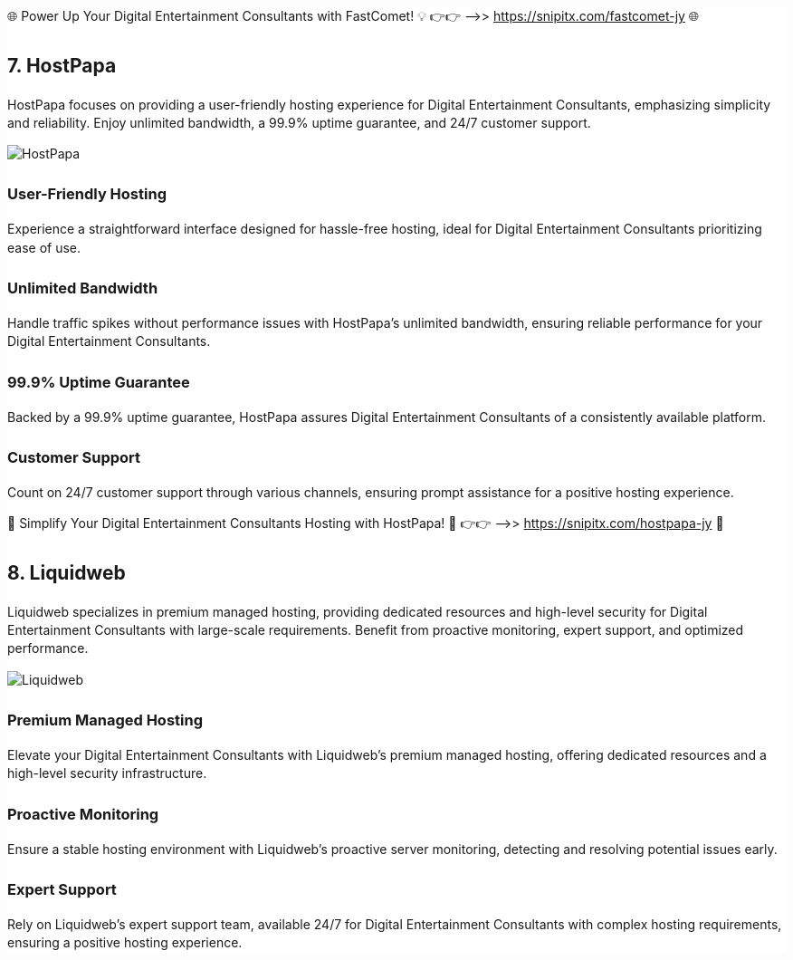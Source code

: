 🌐 Power Up Your Digital Entertainment Consultants with FastComet! 💡
👉👉 -->> https://snipitx.com/fastcomet-jy 🌐

## 7. HostPapa

HostPapa focuses on providing a user-friendly hosting experience for Digital Entertainment Consultants, emphasizing simplicity and reliability. Enjoy unlimited bandwidth, a 99.9% uptime guarantee, and 24/7 customer support.

![HostPapa](https://i.imgur.com/ouDTkvl.jpeg "HostPapa Hosting")

### User-Friendly Hosting
Experience a straightforward interface designed for hassle-free hosting, ideal for Digital Entertainment Consultants prioritizing ease of use.

### Unlimited Bandwidth
Handle traffic spikes without performance issues with HostPapa’s unlimited bandwidth, ensuring reliable performance for your Digital Entertainment Consultants.

### 99.9% Uptime Guarantee
Backed by a 99.9% uptime guarantee, HostPapa assures Digital Entertainment Consultants of a consistently available platform.

### Customer Support
Count on 24/7 customer support through various channels, ensuring prompt assistance for a positive hosting experience.

🌈 Simplify Your Digital Entertainment Consultants Hosting with HostPapa! 🚀
👉👉 -->> https://snipitx.com/hostpapa-jy 🚀

## 8. Liquidweb

Liquidweb specializes in premium managed hosting, providing dedicated resources and high-level security for Digital Entertainment Consultants with large-scale requirements. Benefit from proactive monitoring, expert support, and optimized performance.

![Liquidweb](https://i.imgur.com/4IvT9SC.jpeg "Liquidweb Hosting")

### Premium Managed Hosting
Elevate your Digital Entertainment Consultants with Liquidweb’s premium managed hosting, offering dedicated resources and a high-level security infrastructure.

### Proactive Monitoring
Ensure a stable hosting environment with Liquidweb’s proactive server monitoring, detecting and resolving potential issues early.

### Expert Support
Rely on Liquidweb’s expert support team, available 24/7 for Digital Entertainment Consultants with complex hosting requirements, ensuring a positive hosting experience.
